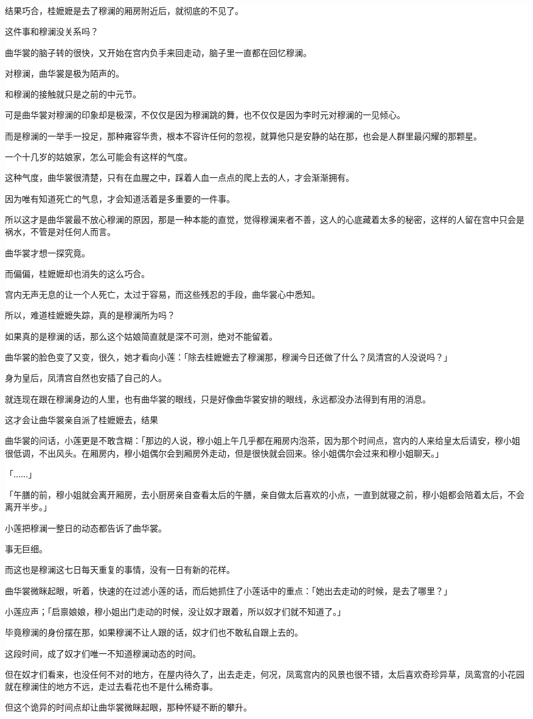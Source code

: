 结果巧合，桂嬷嬷是去了穆澜的厢房附近后，就彻底的不见了。

这件事和穆澜没关系吗？

曲华裳的脑子转的很快，又开始在宫内负手来回走动，脑子里一直都在回忆穆澜。

对穆澜，曲华裳是极为陌声的。

和穆澜的接触就只是之前的中元节。

可是曲华裳对穆澜的印象却是极深，不仅仅是因为穆澜跳的舞，也不仅仅是因为李时元对穆澜的一见倾心。

而是穆澜的一举手一投足，那种雍容华贵，根本不容许任何的忽视，就算他只是安静的站在那，也会是人群里最闪耀的那颗星。

一个十几岁的姑娘家，怎么可能会有这样的气度。

这种气度，曲华裳很清楚，只有在血腥之中，踩着人血一点点的爬上去的人，才会渐渐拥有。

因为唯有知道死亡的气息，才会知道活着是多重要的一件事。

所以这才是曲华裳最不放心穆澜的原因，那是一种本能的直觉，觉得穆澜来者不善，这人的心底藏着太多的秘密，这样的人留在宫中只会是祸水，不管是对任何人而言。

曲华裳才想一探究竟。

而偏偏，桂嬷嬷却也消失的这么巧合。

宫内无声无息的让一个人死亡，太过于容易，而这些残忍的手段，曲华裳心中悉知。

所以，难道桂嬷嬷失踪，真的是穆澜所为吗？

如果真的是穆澜的话，那么这个姑娘简直就是深不可测，绝对不能留着。

曲华裳的脸色变了又变，很久，她才看向小莲：「除去桂嬷嬷去了穆澜那，穆澜今日还做了什么？凤清宫的人没说吗？」

身为皇后，凤清宫自然也安插了自己的人。

就连现在跟在穆澜身边的人里，也有曲华裳的眼线，只是好像曲华裳安排的眼线，永远都没办法得到有用的消息。

这才会让曲华裳亲自派了桂嬷嬷去，结果

曲华裳的问话，小莲更是不敢含糊：「那边的人说，穆小姐上午几乎都在厢房内泡茶，因为那个时间点，宫内的人来给皇太后请安，穆小姐很低调，不出风头。在厢房内，穆小姐偶尔会到厢房外走动，但是很快就会回来。徐小姐偶尔会过来和穆小姐聊天。」

「……」

「午膳的前，穆小姐就会离开厢房，去小厨房亲自查看太后的午膳，亲自做太后喜欢的小点，一直到就寝之前，穆小姐都会陪着太后，不会离开半步。」

小莲把穆澜一整日的动态都告诉了曲华裳。

事无巨细。

而这也是穆澜这七日每天重复的事情，没有一日有新的花样。

曲华裳微眯起眼，听着，快速的在过滤小莲的话，而后她抓住了小莲话中的重点：「她出去走动的时候，是去了哪里？」

小莲应声；「启禀娘娘，穆小姐出门走动的时候，没让奴才跟着，所以奴才们就不知道了。」

毕竟穆澜的身份摆在那，如果穆澜不让人跟的话，奴才们也不敢私自跟上去的。

这段时间，成了奴才们唯一不知道穆澜动态的时间。

但在奴才们看来，也没任何不对的地方，在屋内待久了，出去走走，何况，凤鸾宫内的风景也很不错，太后喜欢奇珍异草，凤鸾宫的小花园就在穆澜住的地方不远，走过去看花也不是什么稀奇事。

但这个诡异的时间点却让曲华裳微眯起眼，那种怀疑不断的攀升。
